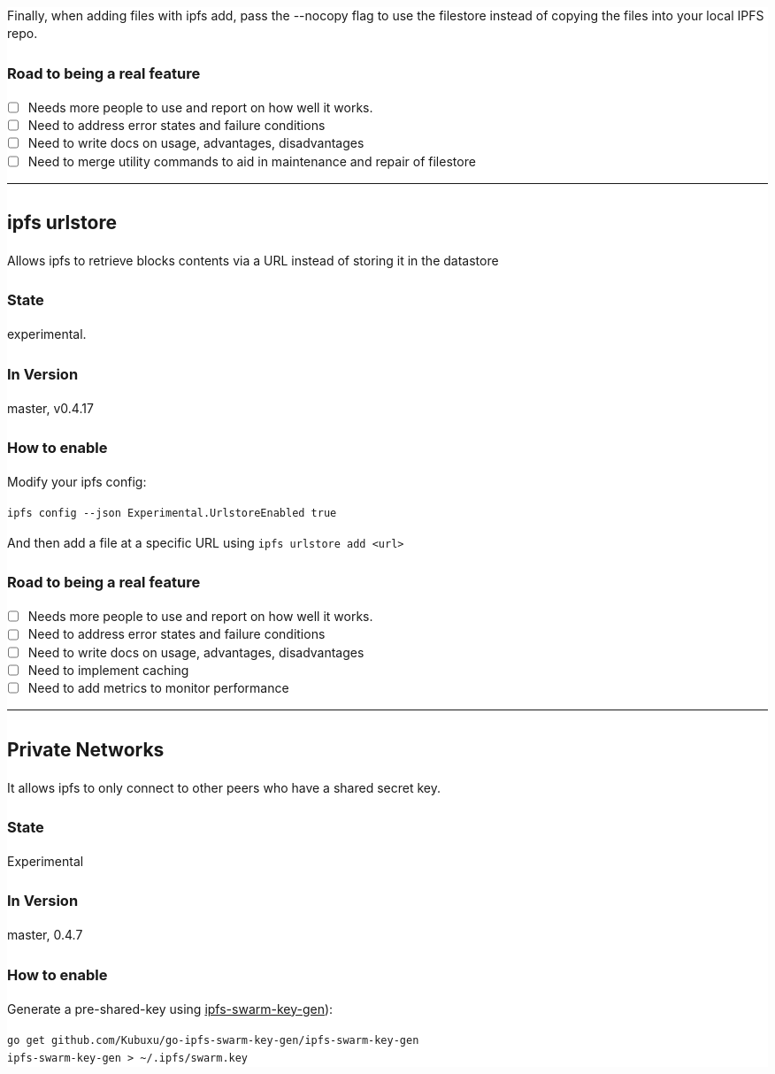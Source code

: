 Finally, when adding files with ipfs add, pass the --nocopy flag to use the
filestore instead of copying the files into your local IPFS repo.

### Road to being a real feature
- [ ] Needs more people to use and report on how well it works.
- [ ] Need to address error states and failure conditions
- [ ] Need to write docs on usage, advantages, disadvantages
- [ ] Need to merge utility commands to aid in maintenance and repair of filestore

---

## ipfs urlstore
Allows ipfs to retrieve blocks contents via a URL instead of storing it in the datastore

### State
experimental.

### In Version
master, v0.4.17

### How to enable
Modify your ipfs config:
```
ipfs config --json Experimental.UrlstoreEnabled true
```

And then add a file at a specific URL using `ipfs urlstore add <url>`

### Road to being a real feature
- [ ] Needs more people to use and report on how well it works.
- [ ] Need to address error states and failure conditions
- [ ] Need to write docs on usage, advantages, disadvantages
- [ ] Need to implement caching
- [ ] Need to add metrics to monitor performance

---

## Private Networks

It allows ipfs to only connect to other peers who have a shared secret key.

### State
Experimental

### In Version
master, 0.4.7

### How to enable
Generate a pre-shared-key using [ipfs-swarm-key-gen](https://github.com/Kubuxu/go-ipfs-swarm-key-gen)):
```
go get github.com/Kubuxu/go-ipfs-swarm-key-gen/ipfs-swarm-key-gen
ipfs-swarm-key-gen > ~/.ipfs/swarm.key
```
